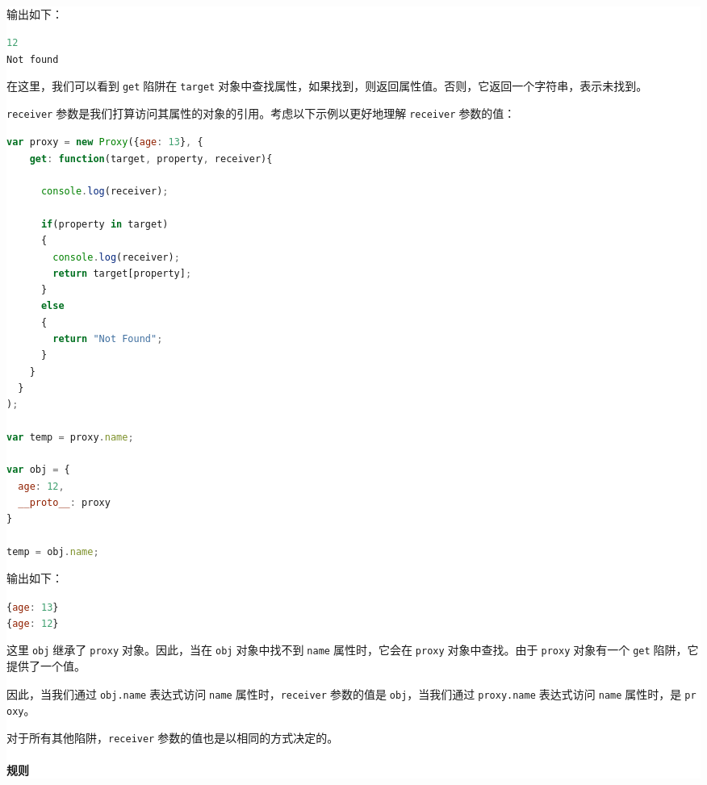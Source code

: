 输出如下：

```js
12
Not found
```

在这里，我们可以看到 `get` 陷阱在 `target` 对象中查找属性，如果找到，则返回属性值。否则，它返回一个字符串，表示未找到。

`receiver` 参数是我们打算访问其属性的对象的引用。考虑以下示例以更好地理解 `receiver` 参数的值：

```js
var proxy = new Proxy({age: 13}, {
    get: function(target, property, receiver){

      console.log(receiver);

      if(property in target)
      {
        console.log(receiver);
        return target[property];
      }
      else
      {
        return "Not Found";
      }
    }
  }
);

var temp = proxy.name;

var obj = {
  age: 12,
  __proto__: proxy
}

temp = obj.name;
```

输出如下：

```js
{age: 13}
{age: 12}
```

这里 `obj` 继承了 `proxy` 对象。因此，当在 `obj` 对象中找不到 `name` 属性时，它会在 `proxy` 对象中查找。由于 `proxy` 对象有一个 `get` 陷阱，它提供了一个值。

因此，当我们通过 `obj.name` 表达式访问 `name` 属性时，`receiver` 参数的值是 `obj`，当我们通过 `proxy.name` 表达式访问 `name` 属性时，是 `proxy`。

对于所有其他陷阱，`receiver` 参数的值也是以相同的方式决定的。

#### 规则
